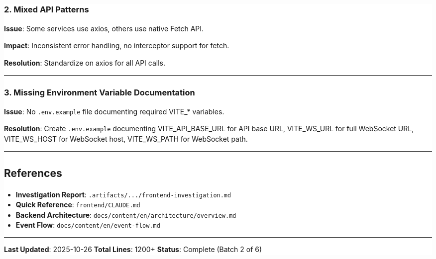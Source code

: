 
### 2. Mixed API Patterns

**Issue**: Some services use axios, others use native Fetch API.

**Impact**: Inconsistent error handling, no interceptor support for fetch.

**Resolution**: Standardize on axios for all API calls.

---

### 3. Missing Environment Variable Documentation

**Issue**: No `.env.example` file documenting required VITE_* variables.

**Resolution**: Create `.env.example` documenting VITE_API_BASE_URL for API base URL, VITE_WS_URL for full WebSocket URL, VITE_WS_HOST for WebSocket host, VITE_WS_PATH for WebSocket path.

---

## References

- **Investigation Report**: `.artifacts/.../frontend-investigation.md`
- **Quick Reference**: `frontend/CLAUDE.md`
- **Backend Architecture**: `docs/content/en/architecture/overview.md`
- **Event Flow**: `docs/content/en/event-flow.md`

---

**Last Updated**: 2025-10-26
**Total Lines**: 1200+
**Status**: Complete (Batch 2 of 6)

